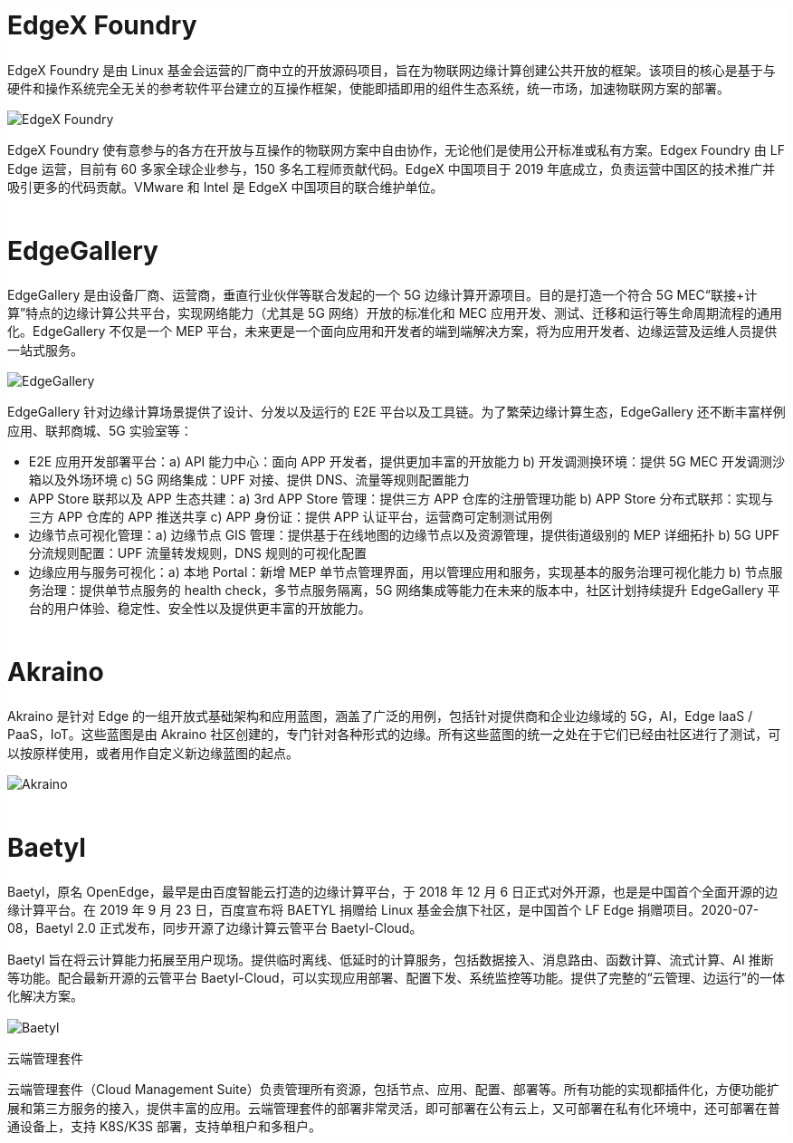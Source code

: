 # EdgeX Foundry

EdgeX Foundry 是由 Linux 基金会运营的厂商中立的开放源码项目，旨在为物联网边缘计算创建公共开放的框架。该项目的核心是基于与硬件和操作系统完全无关的参考软件平台建立的互操作框架，使能即插即用的组件生态系统，统一市场，加速物联网方案的部署。

![EdgeX Foundry](https://s3.ax1x.com/2021/01/17/ssOWbF.png)

EdgeX Foundry 使有意参与的各方在开放与互操作的物联网方案中自由协作，无论他们是使用公开标准或私有方案。Edgex Foundry 由 LF Edge 运营，目前有 60 多家全球企业参与，150 多名工程师贡献代码。EdgeX 中国项目于 2019 年底成立，负责运营中国区的技术推广并吸引更多的代码贡献。VMware 和 Intel 是 EdgeX 中国项目的联合维护单位。

# EdgeGallery

EdgeGallery 是由设备厂商、运营商，垂直行业伙伴等联合发起的一个 5G 边缘计算开源项目。目的是打造一个符合 5G MEC“联接+计算”特点的边缘计算公共平台，实现网络能力（尤其是 5G 网络）开放的标准化和 MEC 应用开发、测试、迁移和运行等生命周期流程的通用化。EdgeGallery 不仅是一个 MEP 平台，未来更是一个面向应用和开发者的端到端解决方案，将为应用开发者、边缘运营及运维人员提供一站式服务。

![EdgeGallery](https://s3.ax1x.com/2021/01/17/ssXlrT.png)

EdgeGallery 针对边缘计算场景提供了设计、分发以及运行的 E2E 平台以及工具链。为了繁荣边缘计算生态，EdgeGallery 还不断丰富样例应用、联邦商城、5G 实验室等：

- E2E 应用开发部署平台：a) API 能力中心：面向 APP 开发者，提供更加丰富的开放能力 b) 开发调测换环境：提供 5G MEC 开发调测沙箱以及外场环境 c) 5G 网络集成：UPF 对接、提供 DNS、流量等规则配置能力
- APP Store 联邦以及 APP 生态共建：a) 3rd APP Store 管理：提供三方 APP 仓库的注册管理功能 b) APP Store 分布式联邦：实现与三方 APP 仓库的 APP 推送共享 c) APP 身份证：提供 APP 认证平台，运营商可定制测试用例
- 边缘节点可视化管理：a) 边缘节点 GIS 管理：提供基于在线地图的边缘节点以及资源管理，提供街道级别的 MEP 详细拓扑 b) 5G UPF 分流规则配置：UPF 流量转发规则，DNS 规则的可视化配置
- 边缘应用与服务可视化：a) 本地 Portal：新增 MEP 单节点管理界面，用以管理应用和服务，实现基本的服务治理可视化能力 b) 节点服务治理：提供单节点服务的 health check，多节点服务隔离，5G 网络集成等能力在未来的版本中，社区计划持续提升 EdgeGallery 平台的用户体验、稳定性、安全性以及提供更丰富的开放能力。

# Akraino

Akraino 是针对 Edge 的一组开放式基础架构和应用蓝图，涵盖了广泛的用例，包括针对提供商和企业边缘域的 5G，AI，Edge IaaS / PaaS，IoT。这些蓝图是由 Akraino 社区创建的，专门针对各种形式的边缘。所有这些蓝图的统一之处在于它们已经由社区进行了测试，可以按原样使用，或者用作自定义新边缘蓝图的起点。

![Akraino](https://s3.ax1x.com/2021/01/17/ssXcid.png)

# Baetyl

Baetyl，原名 OpenEdge，最早是由百度智能云打造的边缘计算平台，于 2018 年 12 月 6 日正式对外开源，也是是中国首个全面开源的边缘计算平台。在 2019 年 9 月 23 日，百度宣布将 BAETYL 捐赠给 Linux 基金会旗下社区，是中国首个 LF Edge 捐赠项目。2020-07-08，Baetyl 2.0 正式发布，同步开源了边缘计算云管平台 Baetyl-Cloud。

Baetyl 旨在将云计算能力拓展至用户现场。提供临时离线、低延时的计算服务，包括数据接入、消息路由、函数计算、流式计算、AI 推断等功能。配合最新开源的云管平台 Baetyl-Cloud，可以实现应用部署、配置下发、系统监控等功能。提供了完整的“云管理、边运行”的一体化解决方案。

![Baetyl](https://s3.ax1x.com/2021/01/17/ssXodg.md.png)

云端管理套件

云端管理套件（Cloud Management Suite）负责管理所有资源，包括节点、应用、配置、部署等。所有功能的实现都插件化，方便功能扩展和第三方服务的接入，提供丰富的应用。云端管理套件的部署非常灵活，即可部署在公有云上，又可部署在私有化环境中，还可部署在普通设备上，支持 K8S/K3S 部署，支持单租户和多租户。
